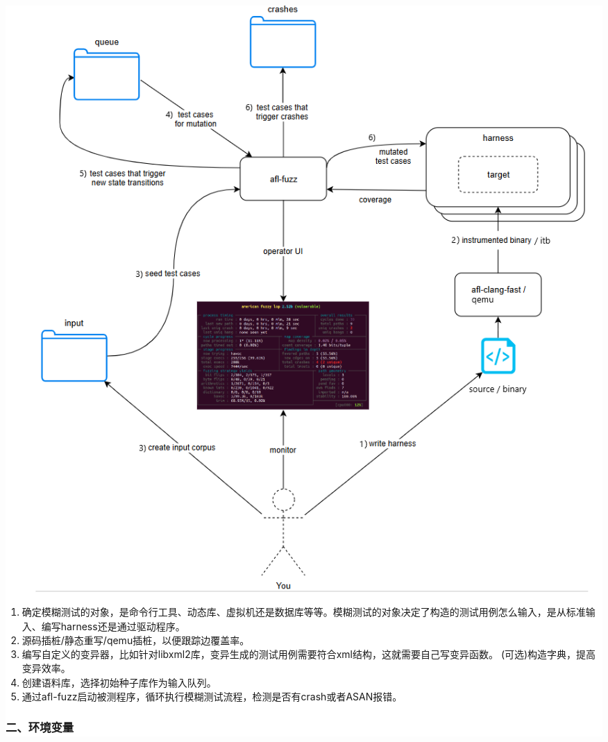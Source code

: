 ![](../images/discovery/afl/progress.png)

1. 确定模糊测试的对象，是命令行工具、动态库、虚拟机还是数据库等等。模糊测试的对象决定了构造的测试用例怎么输入，是从标准输入、编写harness还是通过驱动程序。
2. 源码插桩/静态重写/qemu插桩，以便跟踪边覆盖率。
3. 编写自定义的变异器，比如针对libxml2库，变异生成的测试用例需要符合xml结构，这就需要自己写变异函数。
(可选)构造字典，提高变异效率。
4. 创建语料库，选择初始种子库作为输入队列。
5. 通过afl-fuzz启动被测程序，循环执行模糊测试流程，检测是否有crash或者ASAN报错。

### 二、环境变量
